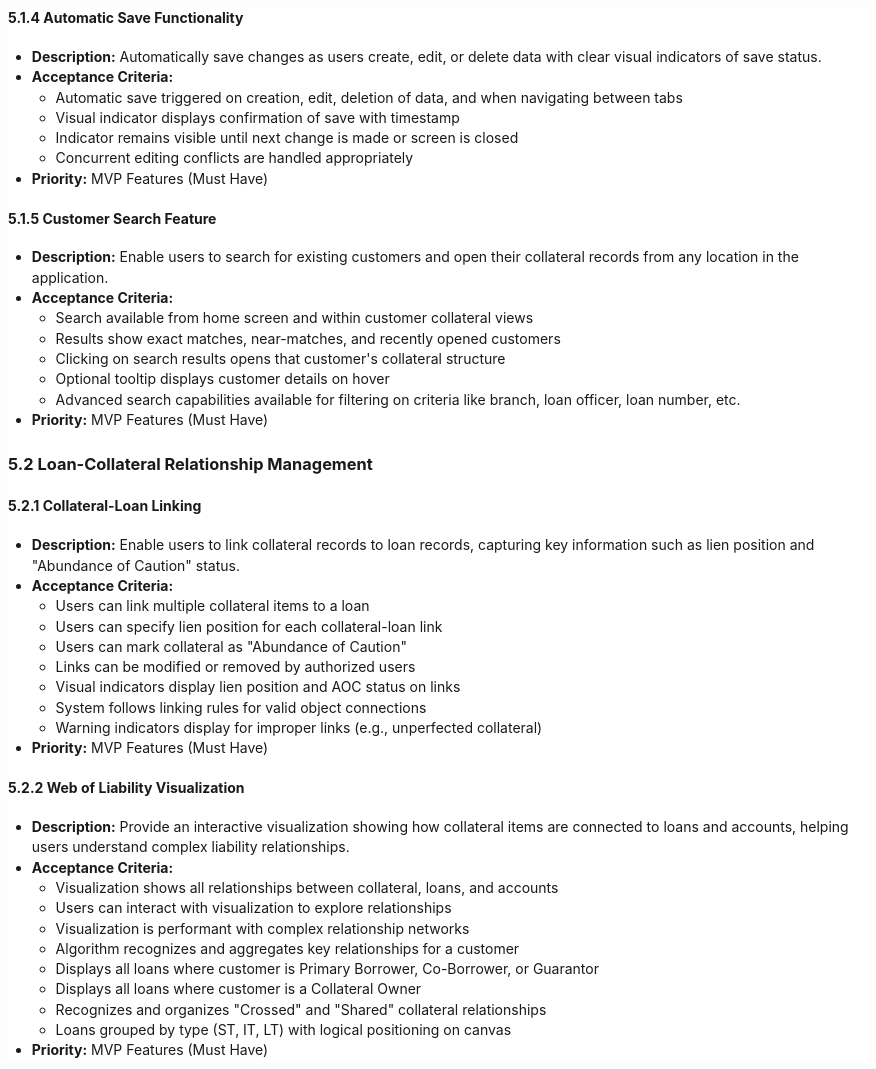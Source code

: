 #### 5.1.4 Automatic Save Functionality
- **Description:** Automatically save changes as users create, edit, or delete data with clear visual indicators of save status.
- **Acceptance Criteria:**
  - Automatic save triggered on creation, edit, deletion of data, and when navigating between tabs
  - Visual indicator displays confirmation of save with timestamp
  - Indicator remains visible until next change is made or screen is closed
  - Concurrent editing conflicts are handled appropriately
- **Priority:** MVP Features (Must Have)

#### 5.1.5 Customer Search Feature
- **Description:** Enable users to search for existing customers and open their collateral records from any location in the application.
- **Acceptance Criteria:**
  - Search available from home screen and within customer collateral views
  - Results show exact matches, near-matches, and recently opened customers
  - Clicking on search results opens that customer's collateral structure
  - Optional tooltip displays customer details on hover
  - Advanced search capabilities available for filtering on criteria like branch, loan officer, loan number, etc.
- **Priority:** MVP Features (Must Have)

### 5.2 Loan-Collateral Relationship Management

#### 5.2.1 Collateral-Loan Linking
- **Description:** Enable users to link collateral records to loan records, capturing key information such as lien position and "Abundance of Caution" status.
- **Acceptance Criteria:**
  - Users can link multiple collateral items to a loan
  - Users can specify lien position for each collateral-loan link
  - Users can mark collateral as "Abundance of Caution"
  - Links can be modified or removed by authorized users
  - Visual indicators display lien position and AOC status on links
  - System follows linking rules for valid object connections
  - Warning indicators display for improper links (e.g., unperfected collateral)
- **Priority:** MVP Features (Must Have)

#### 5.2.2 Web of Liability Visualization
- **Description:** Provide an interactive visualization showing how collateral items are connected to loans and accounts, helping users understand complex liability relationships.
- **Acceptance Criteria:**
  - Visualization shows all relationships between collateral, loans, and accounts
  - Users can interact with visualization to explore relationships
  - Visualization is performant with complex relationship networks
  - Algorithm recognizes and aggregates key relationships for a customer
  - Displays all loans where customer is Primary Borrower, Co-Borrower, or Guarantor
  - Displays all loans where customer is a Collateral Owner
  - Recognizes and organizes "Crossed" and "Shared" collateral relationships
  - Loans grouped by type (ST, IT, LT) with logical positioning on canvas
- **Priority:** MVP Features (Must Have)
